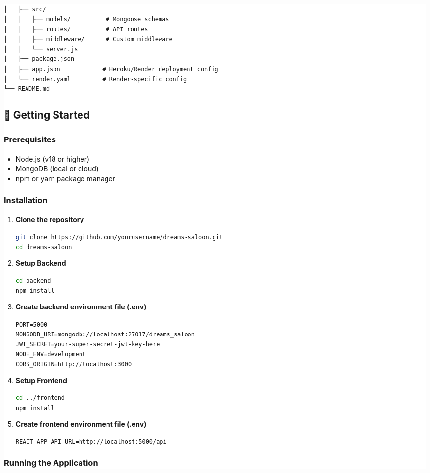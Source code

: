 ```
│   ├── src/
│   │   ├── models/          # Mongoose schemas
│   │   ├── routes/          # API routes
│   │   ├── middleware/      # Custom middleware
│   │   └── server.js
│   ├── package.json
│   ├── app.json            # Heroku/Render deployment config
│   └── render.yaml         # Render-specific config
└── README.md
```

## 🚀 Getting Started

### Prerequisites
- Node.js (v18 or higher)
- MongoDB (local or cloud)
- npm or yarn package manager

### Installation

1. **Clone the repository**
   ```bash
   git clone https://github.com/yourusername/dreams-saloon.git
   cd dreams-saloon
   ```

2. **Setup Backend**
   ```bash
   cd backend
   npm install
   ```

3. **Create backend environment file (.env)**
   ```env
   PORT=5000
   MONGODB_URI=mongodb://localhost:27017/dreams_saloon
   JWT_SECRET=your-super-secret-jwt-key-here
   NODE_ENV=development
   CORS_ORIGIN=http://localhost:3000
   ```

4. **Setup Frontend**
   ```bash
   cd ../frontend
   npm install
   ```

5. **Create frontend environment file (.env)**
   ```env
   REACT_APP_API_URL=http://localhost:5000/api
   ```

### Running the Application

